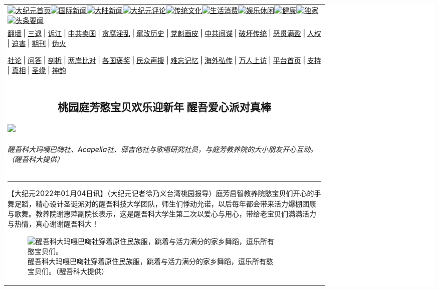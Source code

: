 <a name="1" id="1" target="_blank"></a><span id="1"></span>
<table align=center border="0"><tr><td colspan="2" VALIGN=TOP><a href="https://github.com/19920513/djy/blob/master/gb/nf1351518.md#1"><img src="https://raw.githubusercontent.com/19920513/www/master/t/djy/1.jpg" title="大纪元首页" alt="大纪元首页"></a><a href="https://github.com/19920513/djy/blob/master/gb/n24hr.md#1"><img src="https://raw.githubusercontent.com/19920513/www/master/t/djy/3.jpg" title="国际新闻" alt="国际新闻"></a><a href="https://github.com/19920513/djy/blob/master/gb/nsc413.md#1"><img src="https://raw.githubusercontent.com/19920513/www/master/t/djy/4.jpg" title="大陆新闻" alt="大陆新闻"></a><a href="https://github.com/19920513/djy/blob/master/gb/news392.md#1"><img src="https://raw.githubusercontent.com/19920513/www/master/t/djy/5.jpg" title="大纪元评论" alt="大纪元评论"></a><a href="https://github.com/19920513/djy/blob/master/gb/news2007.md#1"><img src="https://raw.githubusercontent.com/19920513/www/master/t/djy/6.jpg" title="传统文化" alt="传统文化"></a><a href="https://github.com/19920513/djy/blob/master/gb/news2008.md#1"><img src="https://raw.githubusercontent.com/19920513/www/master/t/djy/7.jpg" title="生活消费" alt="生活消费"></a><a href="https://github.com/19920513/djy/blob/master/gb/ncyule.md#1"><img src="https://raw.githubusercontent.com/19920513/www/master/t/djy/8.jpg" title="娱乐休闲" alt="娱乐休闲"></a><a href="https://github.com/19920513/djy/blob/master/gb/nsc1002.md#1"><img src="https://raw.githubusercontent.com/19920513/www/master/t/djy/9.jpg" title="健康" alt="健康"></a><a href="https://github.com/19920513/djy/blob/master/gb/nf6092.md#1"><img src="https://raw.githubusercontent.com/19920513/www/master/t/djy/10a.jpg" title="独家" alt="独家"></a><a href="https://github.com/19920513/djy/blob/master/gb/nf4514.md#1"><img src="https://raw.githubusercontent.com/19920513/www/master/t/djy/12a.jpg" title="头条要闻" alt="头条要闻"></a></td></tr>
<tr><td colspan="2" VALIGN=TOP><a target="_blank" href="https://github.com/19920513/www/blob/master/README.md?zsrh#1">翻墙</a> | <a target="_blank" href="https://github.com/19920513/djy/blob/master/gb/nf5657.md#1">三退</a> | <a target="_blank" href="https://github.com/19920513/djy/blob/master/gb/nf6124.md#1">诉江</a> | <a target="_blank" href="https://github.com/19920513/djy/blob/master/gb/nf1176117.md#1">中共卖国</a> | <a target="_blank" href="https://github.com/19920513/djy/blob/master/gb/nf5773.md#1">贪腐淫乱</a> | <a target="_blank" href="https://github.com/19920513/djy/blob/master/gb/nf1176115.md#1">窜改历史</a> | <a target="_blank" href="https://github.com/19920513/djy/blob/master/gb/nf1176107.md#1">党魁画皮</a> | <a target="_blank" href="https://github.com/19920513/djy/blob/master/gb/nf1320400.md#1">中共间谍</a> | <a target="_blank" href="https://github.com/19920513/djy/blob/master/gb/nf1176114.md#1">破坏传统</a> | <a target="_blank" href="https://github.com/19920513/ntdtv/blob/master/gb/prog447_1.md#1">恶贯满盈</a> | <a target="_blank" href="https://github.com/19920513/djy/blob/master/gb/ncid278.md#1">人权</a> | <a target="_blank" href="https://github.com/19920513/djy/blob/master/gb/nf1176111.md#1">迫害</a> | <a target="_blank" href="https://gitlab.com/szzdlab/mh-qikan/blob/master/README.md#1">期刊</a> | <a target="_blank" href="https://github.com/19920513/djy/blob/master/gb/nf5562.md#1">伪火</a></p><p><a target="_blank" href="https://github.com/19920513/djy/blob/master/gb/9p.md#1">社论</a> | <a target="_blank" href="https://github.com/19920513/djy/blob/master/gb/nf4378.md#1">问答</a> | <a target="_blank" href="https://github.com/19920513/djy/blob/master/gb/nf5792.md#1">剖析</a> | <a target="_blank" href="https://github.com/19920513/djy/blob/master/gb/nf5735.md#1">两岸比对</a> | <a target="_blank" href="https://github.com/19920513/djy/blob/master/gb/nf6119.md#1">各国褒奖</a> | <a target="_blank" href="https://github.com/19920513/djy/blob/master/gb/nf6120.md#1">民众声援</a> | <a target="_blank" href="https://github.com/19920513/djy/blob/master/gb/nf1188594.md#1">难忘记忆</a> | <a target="_blank" href="https://github.com/19920513/djy/blob/master/gb/nf3180.md#1">海外弘传</a> | <a target="_blank" href="https://github.com/19920513/djy/blob/master/gb/nf5410.md#1">万人上访</a> | <a target="_blank" href="https://github.com/19920513/www/blob/master/README.md?zsrh#1">平台首页</a> | <a target="_blank" href="https://github.com/19920513/djy/blob/master/gb/nf4386.md#1">支持</a> | <a target="_blank" href="https://github.com/19920513/djy/blob/master/gb/nf4389.md#1">真相</a> | <a target="_blank" href="https://github.com/19920513/djy/blob/master/gb/nf5790.md#1">圣缘</a> | <a target="_blank" href="https://github.com/19920513/djy/blob/master/gb/nf4786.md#1">神韵</a></td></tr>
<tr><td VALIGN=TOP width="626"><h2 align=center>桃园庭芳憨宝贝欢乐迎新年 醒吾爱心派对真棒　</h2>
<img width="600" src="https://i.epochtimes.com/assets/uploads/2022/01/id13480186-535357-600x400.jpg" />
<h6>醒吾科大玛嘎巴嗨社、Acapella社、驿吉他社与歌唱研究社员，与庭芳教养院的大小朋友开心互动。（醒吾科大提供）
</h6>
<hr>
<p>【大纪元2022年01月04日讯】（大纪元记者徐乃义台湾<ahref="https://github.com/19920513/djy/blob/master/gb/tag/%E6%A1%83%E5%9B%AD.md#1">桃园</a>报导）<ahref="https://github.com/19920513/djy/blob/master/gb/tag/%E5%BA%AD%E8%8A%B3%E5%90%AF%E6%99%BA.md#1">庭芳启智</a>教养院憨宝贝们开心的手舞足蹈，精心设计圣诞派对的醒吾科技大学团队，师生们悸动允诺，以后每年都会带来活力爆棚团康与歌舞。教养院谢惠萍副院长表示，这是<ahref="https://github.com/19920513/djy/blob/master/gb/tag/%E9%86%92%E5%90%BE%E7%A7%91%E5%A4%A7.md#1">醒吾科大</a>学生第二次以爱心与用心，带给老宝贝们满满活力与热情，真心谢谢醒吾科大！</p>
<figure id="13480187" aria-describedby="caption-13480187" style="width: 500px" class="wp-caption aligncenter"><ahref=" https://i.epochtimes.com/assets/uploads/2022/01/id13480187-535358-450x338.jpg" target="_blank" rel="noreferrer noopener"> <img src="https://i.epochtimes.com/assets/uploads/2022/01/id13480187-535358-450x338.jpg" alt="醒吾科大玛嘎巴嗨社穿着原住民族服，跳着与活力满分的家乡舞蹈，逗乐所有憨宝贝们。" width="500" /></a><figcaption id="caption-13480187" class="wp-caption-text"><ahref="https://github.com/19920513/djy/blob/master/gb/tag/%E9%86%92%E5%90%BE%E7%A7%91%E5%A4%A7.md#1">醒吾科大</a>玛嘎巴嗨社穿着原住民族服，跳着与活力满分的家乡舞蹈，逗乐所有憨宝贝们。（醒吾科大提供）</figcaption></figure>